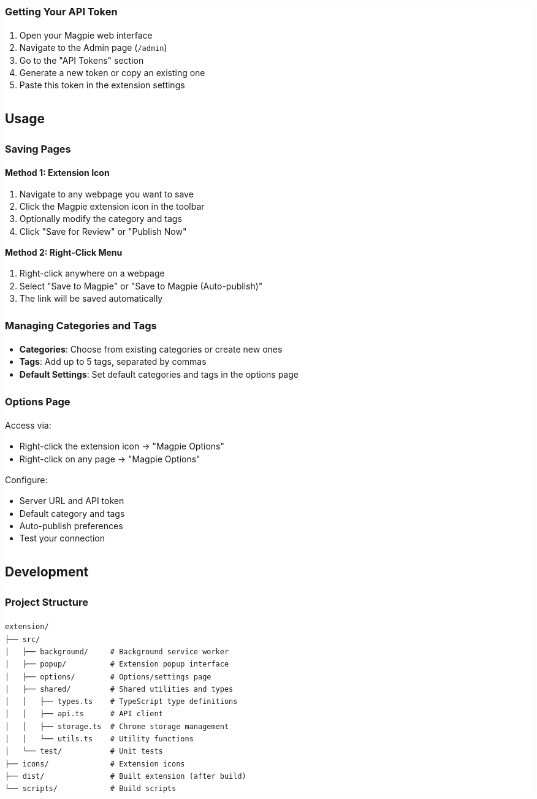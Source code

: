 ### Getting Your API Token

1. Open your Magpie web interface
2. Navigate to the Admin page (`/admin`)
3. Go to the "API Tokens" section
4. Generate a new token or copy an existing one
5. Paste this token in the extension settings

## Usage

### Saving Pages

**Method 1: Extension Icon**
1. Navigate to any webpage you want to save
2. Click the Magpie extension icon in the toolbar
3. Optionally modify the category and tags
4. Click "Save for Review" or "Publish Now"

**Method 2: Right-Click Menu**
1. Right-click anywhere on a webpage
2. Select "Save to Magpie" or "Save to Magpie (Auto-publish)"
3. The link will be saved automatically

### Managing Categories and Tags

- **Categories**: Choose from existing categories or create new ones
- **Tags**: Add up to 5 tags, separated by commas
- **Default Settings**: Set default categories and tags in the options page

### Options Page

Access via:
- Right-click the extension icon → "Magpie Options"
- Right-click on any page → "Magpie Options"

Configure:
- Server URL and API token
- Default category and tags
- Auto-publish preferences
- Test your connection

## Development

### Project Structure

```
extension/
├── src/
│   ├── background/     # Background service worker
│   ├── popup/          # Extension popup interface
│   ├── options/        # Options/settings page
│   ├── shared/         # Shared utilities and types
│   │   ├── types.ts    # TypeScript type definitions
│   │   ├── api.ts      # API client
│   │   ├── storage.ts  # Chrome storage management
│   │   └── utils.ts    # Utility functions
│   └── test/           # Unit tests
├── icons/              # Extension icons
├── dist/               # Built extension (after build)
└── scripts/            # Build scripts
```
